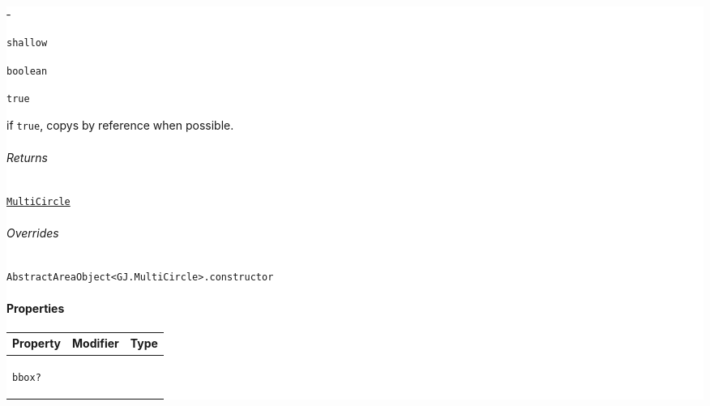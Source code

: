 </td>
<td>

‐

</td>
</tr>
<tr>
<td>

`shallow`

</td>
<td>

`boolean`

</td>
<td>

`true`

</td>
<td>

if `true`, copys by reference when possible.

</td>
</tr>
</tbody>
</table>

###### Returns

[`MultiCircle`](#multicircle)

###### Overrides

`AbstractAreaObject<GJ.MultiCircle>.constructor`

#### Properties

<table>
<thead>
<tr>
<th>Property</th>
<th>Modifier</th>
<th>Type</th>
</tr>
</thead>
<tbody>
<tr>
<td>

<a id="bbox-3"></a> `bbox?`

</td>
<td>
